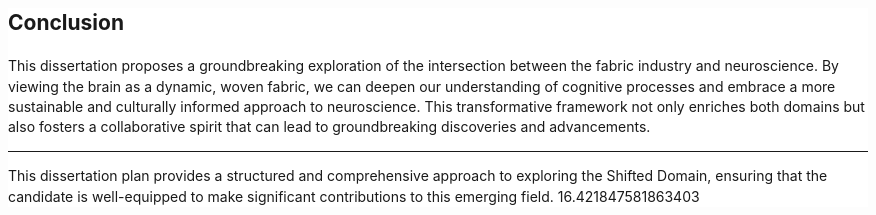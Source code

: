 ## Conclusion
This dissertation proposes a groundbreaking exploration of the intersection between the fabric industry and neuroscience. By viewing the brain as a dynamic, woven fabric, we can deepen our understanding of cognitive processes and embrace a more sustainable and culturally informed approach to neuroscience. This transformative framework not only enriches both domains but also fosters a collaborative spirit that can lead to groundbreaking discoveries and advancements. 

---

This dissertation plan provides a structured and comprehensive approach to exploring the Shifted Domain, ensuring that the candidate is well-equipped to make significant contributions to this emerging field. 16.421847581863403